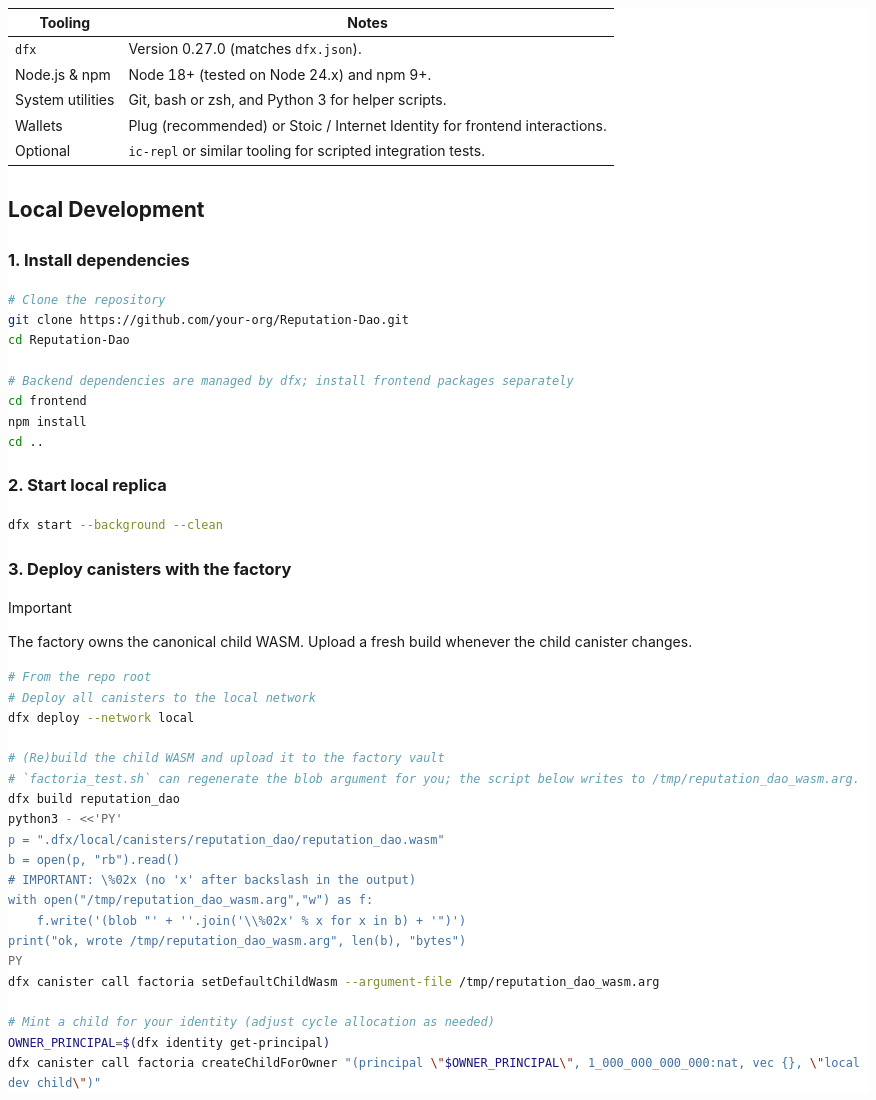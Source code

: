 | Tooling | Notes |
| --- | --- |
| `dfx` | Version 0.27.0 (matches `dfx.json`). |
| Node.js & npm | Node 18+ (tested on Node 24.x) and npm 9+. |
| System utilities | Git, bash or zsh, and Python 3 for helper scripts. |
| Wallets | Plug (recommended) or Stoic / Internet Identity for frontend interactions. |
| Optional | `ic-repl` or similar tooling for scripted integration tests. |

## Local Development

### 1. Install dependencies
```bash
# Clone the repository
git clone https://github.com/your-org/Reputation-Dao.git
cd Reputation-Dao

# Backend dependencies are managed by dfx; install frontend packages separately
cd frontend
npm install
cd ..
```

### 2. Start local replica
```bash
dfx start --background --clean
```

### 3. Deploy canisters with the factory
> [!IMPORTANT]
> The factory owns the canonical child WASM. Upload a fresh build whenever the child canister changes.

```bash
# From the repo root
# Deploy all canisters to the local network
dfx deploy --network local

# (Re)build the child WASM and upload it to the factory vault
# `factoria_test.sh` can regenerate the blob argument for you; the script below writes to /tmp/reputation_dao_wasm.arg.
dfx build reputation_dao
python3 - <<'PY'
p = ".dfx/local/canisters/reputation_dao/reputation_dao.wasm"
b = open(p, "rb").read()
# IMPORTANT: \%02x (no 'x' after backslash in the output)
with open("/tmp/reputation_dao_wasm.arg","w") as f:
    f.write('(blob "' + ''.join('\\%02x' % x for x in b) + '")')
print("ok, wrote /tmp/reputation_dao_wasm.arg", len(b), "bytes")
PY
dfx canister call factoria setDefaultChildWasm --argument-file /tmp/reputation_dao_wasm.arg

# Mint a child for your identity (adjust cycle allocation as needed)
OWNER_PRINCIPAL=$(dfx identity get-principal)
dfx canister call factoria createChildForOwner "(principal \"$OWNER_PRINCIPAL\", 1_000_000_000_000:nat, vec {}, \"local dev child\")"
```

